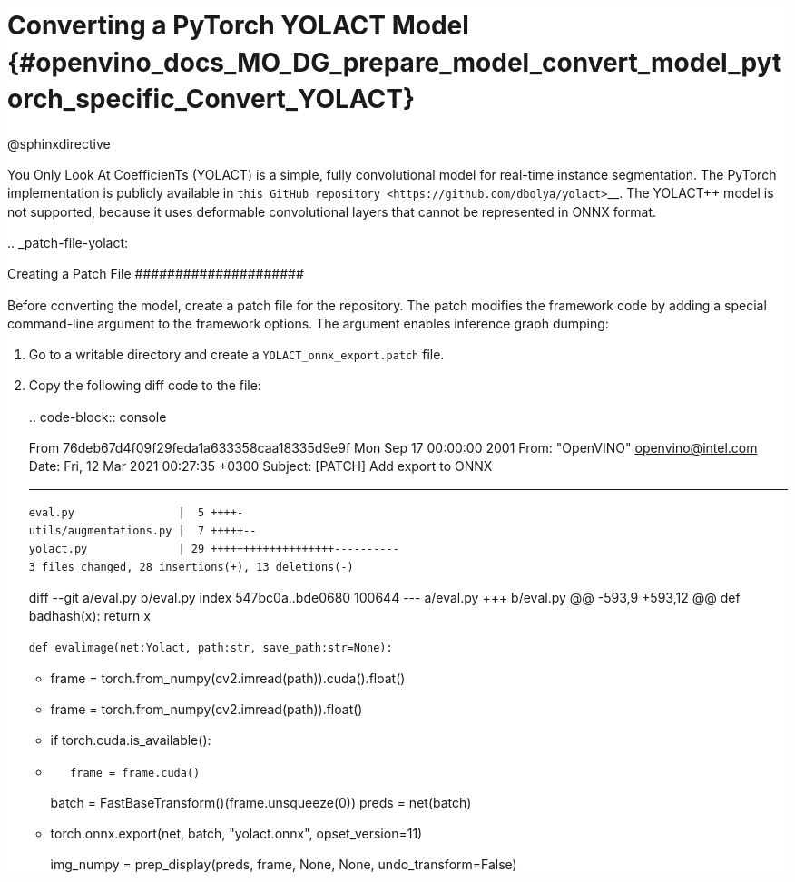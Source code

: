 # Converting a PyTorch YOLACT Model {#openvino_docs_MO_DG_prepare_model_convert_model_pytorch_specific_Convert_YOLACT}

@sphinxdirective

You Only Look At CoefficienTs (YOLACT) is a simple, fully convolutional model for real-time instance segmentation.
The PyTorch implementation is publicly available in `this GitHub repository <https://github.com/dbolya/yolact>`__.
The YOLACT++ model is not supported, because it uses deformable convolutional layers that cannot be represented in ONNX format.

.. _patch-file-yolact:

Creating a Patch File
#####################

Before converting the model, create a patch file for the repository.
The patch modifies the framework code by adding a special command-line argument to the framework options. The argument enables inference graph dumping:

1. Go to a writable directory and create a ``YOLACT_onnx_export.patch`` file.
2. Copy the following diff code to the file:

   .. code-block:: console

      From 76deb67d4f09f29feda1a633358caa18335d9e9f Mon Sep 17 00:00:00 2001
      From: "OpenVINO" <openvino@intel.com>
      Date: Fri, 12 Mar 2021 00:27:35 +0300
      Subject: [PATCH] Add export to ONNX

      ---
       eval.py                |  5 ++++-
       utils/augmentations.py |  7 +++++--
       yolact.py              | 29 +++++++++++++++++++----------
       3 files changed, 28 insertions(+), 13 deletions(-)

      diff --git a/eval.py b/eval.py
      index 547bc0a..bde0680 100644
      --- a/eval.py
      +++ b/eval.py
      @@ -593,9 +593,12 @@ def badhash(x):
           return x

       def evalimage(net:Yolact, path:str, save_path:str=None):
      -    frame = torch.from_numpy(cv2.imread(path)).cuda().float()
      +    frame = torch.from_numpy(cv2.imread(path)).float()
      +    if torch.cuda.is_available():
      +        frame = frame.cuda()
           batch = FastBaseTransform()(frame.unsqueeze(0))
           preds = net(batch)
      +    torch.onnx.export(net, batch, "yolact.onnx", opset_version=11)

           img_numpy = prep_display(preds, frame, None, None, undo_transform=False)

